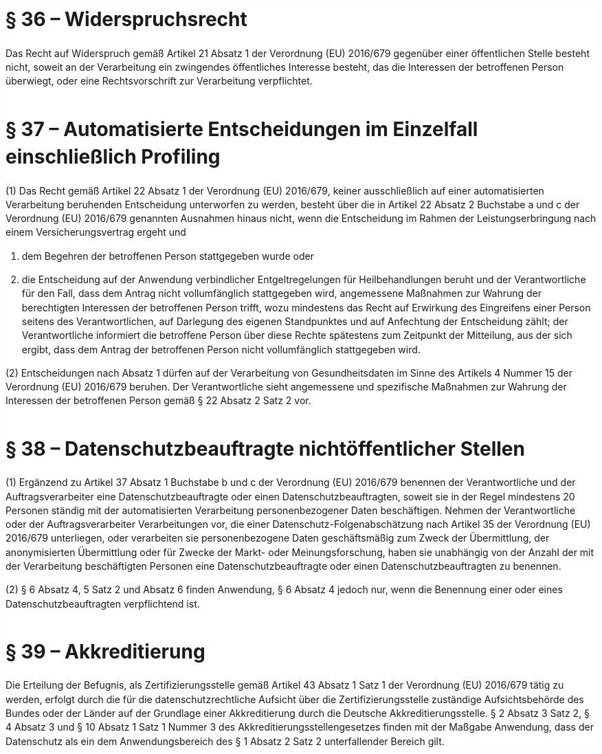 # § 36 – Widerspruchsrecht

Das Recht auf Widerspruch gemäß Artikel 21 Absatz 1 der Verordnung (EU) 2016/679 gegenüber einer öffentlichen Stelle besteht nicht, soweit an der Verarbeitung ein zwingendes öffentliches Interesse besteht, das die Interessen der betroffenen Person überwiegt, oder eine Rechtsvorschrift zur Verarbeitung verpflichtet.

# § 37 – Automatisierte Entscheidungen im Einzelfall einschließlich Profiling

(1) Das Recht gemäß Artikel 22 Absatz 1 der Verordnung (EU) 2016/679, keiner ausschließlich auf einer automatisierten Verarbeitung beruhenden Entscheidung unterworfen zu werden, besteht über die in Artikel 22 Absatz 2 Buchstabe a und c der Verordnung (EU) 2016/679 genannten Ausnahmen hinaus nicht, wenn die Entscheidung im Rahmen der Leistungserbringung nach einem Versicherungsvertrag ergeht und

1. dem Begehren der betroffenen Person stattgegeben wurde oder

2. die Entscheidung auf der Anwendung verbindlicher Entgeltregelungen für Heilbehandlungen beruht und der Verantwortliche für den Fall, dass dem Antrag nicht vollumfänglich stattgegeben wird, angemessene Maßnahmen zur Wahrung der berechtigten Interessen der betroffenen Person trifft, wozu mindestens das Recht auf Erwirkung des Eingreifens einer Person seitens des Verantwortlichen, auf Darlegung des eigenen Standpunktes und auf Anfechtung der Entscheidung zählt; der Verantwortliche informiert die betroffene Person über diese Rechte spätestens zum Zeitpunkt der Mitteilung, aus der sich ergibt, dass dem Antrag der betroffenen Person nicht vollumfänglich stattgegeben wird.

(2) Entscheidungen nach Absatz 1 dürfen auf der Verarbeitung von Gesundheitsdaten im Sinne des Artikels 4 Nummer 15 der Verordnung (EU) 2016/679 beruhen. Der Verantwortliche sieht angemessene und spezifische Maßnahmen zur Wahrung der Interessen der betroffenen Person gemäß § 22 Absatz 2 Satz 2 vor.

# § 38 – Datenschutzbeauftragte nichtöffentlicher Stellen

(1) Ergänzend zu Artikel 37 Absatz 1 Buchstabe b und c der Verordnung (EU) 2016/679 benennen der Verantwortliche und der Auftragsverarbeiter eine Datenschutzbeauftragte oder einen Datenschutzbeauftragten, soweit sie in der Regel mindestens 20 Personen ständig mit der automatisierten Verarbeitung personenbezogener Daten beschäftigen. Nehmen der Verantwortliche oder der Auftragsverarbeiter Verarbeitungen vor, die einer Datenschutz-Folgenabschätzung nach Artikel 35 der Verordnung (EU) 2016/679 unterliegen, oder verarbeiten sie personenbezogene Daten geschäftsmäßig zum Zweck der Übermittlung, der anonymisierten Übermittlung oder für Zwecke der Markt- oder Meinungsforschung, haben sie unabhängig von der Anzahl der mit der Verarbeitung beschäftigten Personen eine Datenschutzbeauftragte oder einen Datenschutzbeauftragten zu benennen.

(2) § 6 Absatz 4, 5 Satz 2 und Absatz 6 finden Anwendung, § 6 Absatz 4 jedoch nur, wenn die Benennung einer oder eines Datenschutzbeauftragten verpflichtend ist.

# § 39 – Akkreditierung

Die Erteilung der Befugnis, als Zertifizierungsstelle gemäß Artikel 43 Absatz 1 Satz 1 der Verordnung (EU) 2016/679 tätig zu werden, erfolgt durch die für die datenschutzrechtliche Aufsicht über die Zertifizierungsstelle zuständige Aufsichtsbehörde des Bundes oder der Länder auf der Grundlage einer Akkreditierung durch die Deutsche Akkreditierungsstelle. § 2 Absatz 3 Satz 2, § 4 Absatz 3 und § 10 Absatz 1 Satz 1 Nummer 3 des Akkreditierungsstellengesetzes finden mit der Maßgabe Anwendung, dass der Datenschutz als ein dem Anwendungsbereich des § 1 Absatz 2 Satz 2 unterfallender Bereich gilt.
